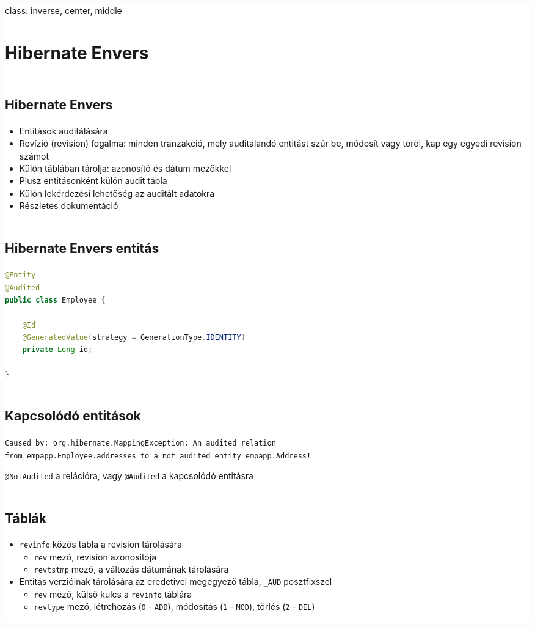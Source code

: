 
class: inverse, center, middle

# Hibernate Envers

---

## Hibernate Envers

* Entitások auditálására
* Revízió (revision) fogalma:  minden tranzakció, mely auditálandó entitást szúr be, módosít vagy töröl, kap egy
egyedi revision számot
* Külön táblában tárolja: azonosító és dátum mezőkkel
* Plusz entitásonként külön audit tábla
* Külön lekérdezési lehetőség az auditált adatokra
* Részletes [dokumentáció](https://docs.jboss.org/envers/docs/)

---

## Hibernate Envers entitás

```java
@Entity
@Audited
public class Employee {

    @Id
    @GeneratedValue(strategy = GenerationType.IDENTITY)
    private Long id;

}
```

---

## Kapcsolódó entitások

```
Caused by: org.hibernate.MappingException: An audited relation
from empapp.Employee.addresses to a not audited entity empapp.Address!
```

`@NotAudited` a relációra, vagy `@Audited` a kapcsolódó entitásra

---

## Táblák

* `revinfo` közös tábla a revision tárolására
    * `rev` mező, revision azonosítója
    * `revtstmp` mező, a változás dátumának tárolására
* Entitás verzióinak tárolására az eredetivel megegyező tábla, `_AUD` posztfixszel
    * `rev` mező, külső kulcs a `revinfo` táblára
    * `revtype` mező, létrehozás (`0` - `ADD`), módosítás (`1` - `MOD`), törlés (`2` - `DEL`)

---